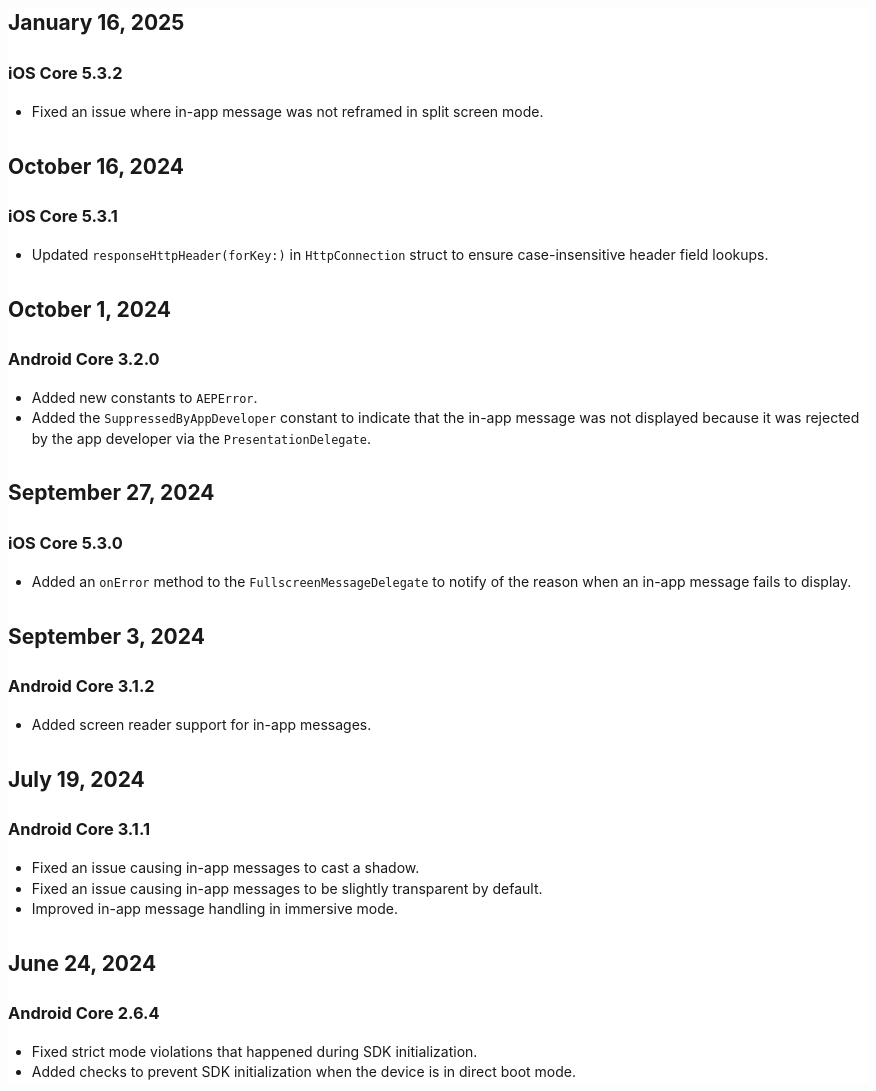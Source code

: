 ## January 16, 2025

### iOS Core 5.3.2

* Fixed an issue where in-app message was not reframed in split screen mode.

## October 16, 2024

### iOS Core 5.3.1

* Updated `responseHttpHeader(forKey:)` in `HttpConnection` struct to ensure case-insensitive header field lookups.

## October 1, 2024

### Android Core 3.2.0

* Added new constants to `AEPError`.
* Added the `SuppressedByAppDeveloper` constant to indicate that the in-app message was not displayed because it was rejected by the app developer via the `PresentationDelegate`.

## September 27, 2024

### iOS Core 5.3.0

* Added an `onError` method to the `FullscreenMessageDelegate` to notify of the reason when an in-app message fails to display.

## September 3, 2024

### Android Core 3.1.2

* Added screen reader support for in-app messages.

## July 19, 2024

### Android Core 3.1.1

* Fixed an issue causing in-app messages to cast a shadow.
* Fixed an issue causing in-app messages to be slightly transparent by default.
* Improved in-app message handling in immersive mode.

## June 24, 2024

### Android Core 2.6.4

* Fixed strict mode violations that happened during SDK initialization.
* Added checks to prevent SDK initialization when the device is in direct boot mode.
